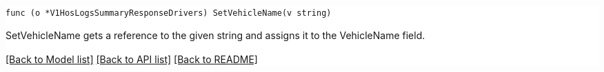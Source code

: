 `func (o *V1HosLogsSummaryResponseDrivers) SetVehicleName(v string)`

SetVehicleName gets a reference to the given string and assigns it to the VehicleName field.


[[Back to Model list]](../README.md#documentation-for-models) [[Back to API list]](../README.md#documentation-for-api-endpoints) [[Back to README]](../README.md)


